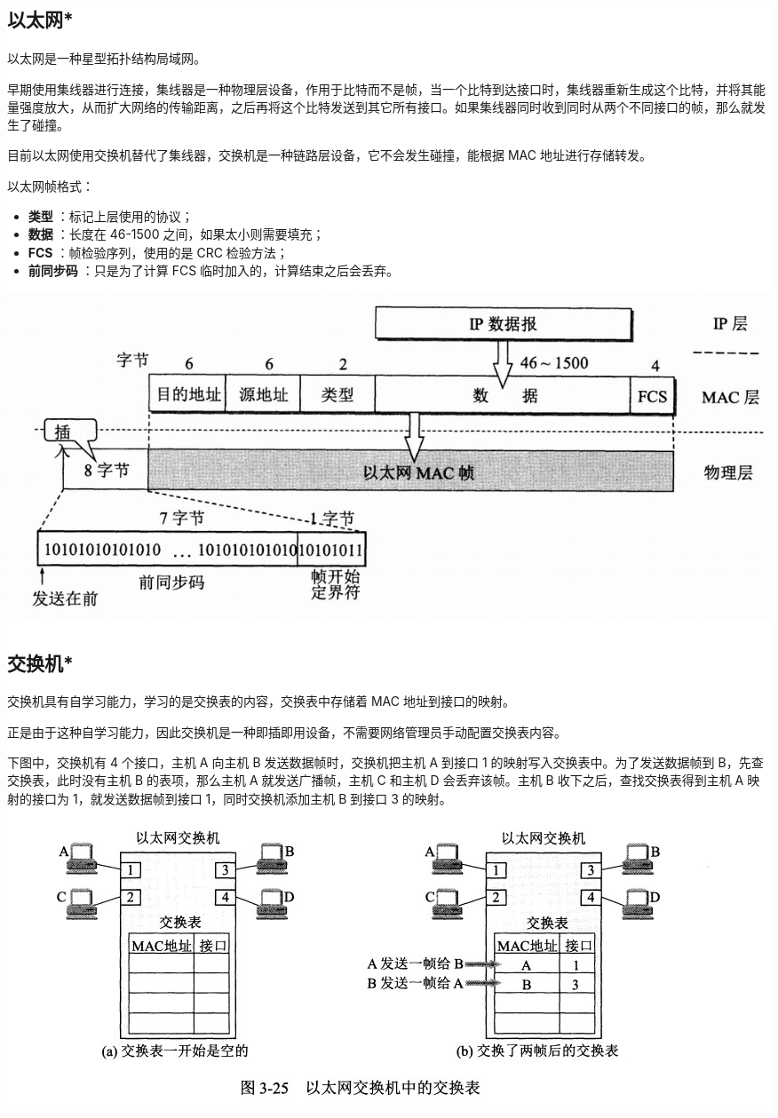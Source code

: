 ## 以太网*

以太网是一种星型拓扑结构局域网。

早期使用集线器进行连接，集线器是一种物理层设备，作用于比特而不是帧，当一个比特到达接口时，集线器重新生成这个比特，并将其能量强度放大，从而扩大网络的传输距离，之后再将这个比特发送到其它所有接口。如果集线器同时收到同时从两个不同接口的帧，那么就发生了碰撞。

目前以太网使用交换机替代了集线器，交换机是一种链路层设备，它不会发生碰撞，能根据 MAC 地址进行存储转发。

以太网帧格式：

*   **类型** ：标记上层使用的协议；
*   **数据** ：长度在 46-1500 之间，如果太小则需要填充；
*   **FCS** ：帧检验序列，使用的是 CRC 检验方法；
*   **前同步码** ：只是为了计算 FCS 临时加入的，计算结束之后会丢弃。

![](img/50d38e84-238f-4081-8876-14ef6d7938b5.jpg)

## 交换机*

交换机具有自学习能力，学习的是交换表的内容，交换表中存储着 MAC 地址到接口的映射。

正是由于这种自学习能力，因此交换机是一种即插即用设备，不需要网络管理员手动配置交换表内容。

下图中，交换机有 4 个接口，主机 A 向主机 B 发送数据帧时，交换机把主机 A 到接口 1 的映射写入交换表中。为了发送数据帧到 B，先查交换表，此时没有主机 B 的表项，那么主机 A 就发送广播帧，主机 C 和主机 D 会丢弃该帧。主机 B 收下之后，查找交换表得到主机 A 映射的接口为 1，就发送数据帧到接口 1，同时交换机添加主机 B 到接口 3 的映射。

![](img/c9cfcd20-c901-435f-9a07-3e46830c359f.jpg)
